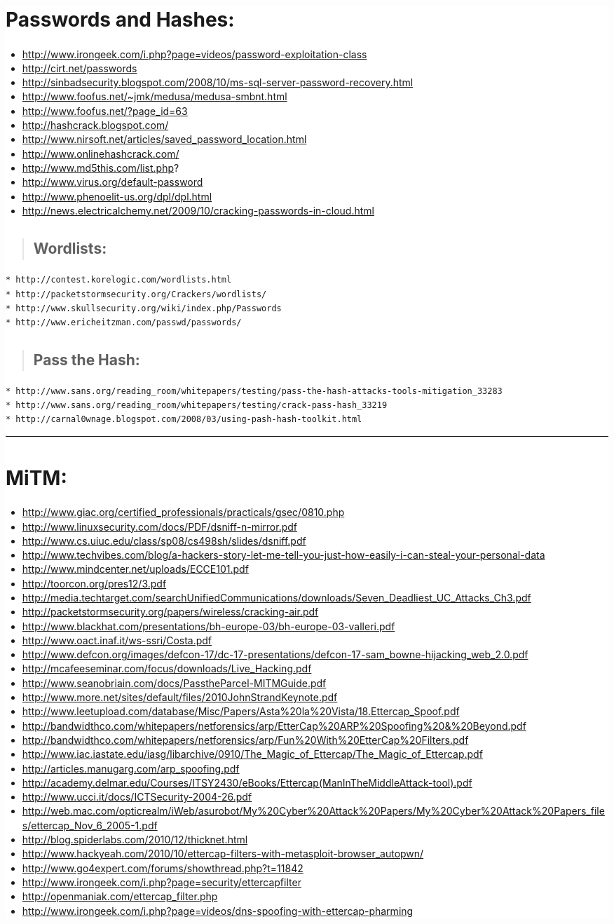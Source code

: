 
# Passwords and Hashes: #

  * http://www.irongeek.com/i.php?page=videos/password-exploitation-class
  * http://cirt.net/passwords
  * http://sinbadsecurity.blogspot.com/2008/10/ms-sql-server-password-recovery.html
  * http://www.foofus.net/~jmk/medusa/medusa-smbnt.html
  * http://www.foofus.net/?page_id=63
  * http://hashcrack.blogspot.com/
  * http://www.nirsoft.net/articles/saved_password_location.html
  * http://www.onlinehashcrack.com/
  * http://www.md5this.com/list.php?
  * http://www.virus.org/default-password
  * http://www.phenoelit-us.org/dpl/dpl.html
  * http://news.electricalchemy.net/2009/10/cracking-passwords-in-cloud.html

> ## Wordlists: ##
    * http://contest.korelogic.com/wordlists.html
    * http://packetstormsecurity.org/Crackers/wordlists/
    * http://www.skullsecurity.org/wiki/index.php/Passwords
    * http://www.ericheitzman.com/passwd/passwords/

> ## Pass the Hash: ##
    * http://www.sans.org/reading_room/whitepapers/testing/pass-the-hash-attacks-tools-mitigation_33283
    * http://www.sans.org/reading_room/whitepapers/testing/crack-pass-hash_33219
    * http://carnal0wnage.blogspot.com/2008/03/using-pash-hash-toolkit.html

---

# MiTM: #

  * http://www.giac.org/certified_professionals/practicals/gsec/0810.php
  * http://www.linuxsecurity.com/docs/PDF/dsniff-n-mirror.pdf
  * http://www.cs.uiuc.edu/class/sp08/cs498sh/slides/dsniff.pdf
  * http://www.techvibes.com/blog/a-hackers-story-let-me-tell-you-just-how-easily-i-can-steal-your-personal-data
  * http://www.mindcenter.net/uploads/ECCE101.pdf
  * http://toorcon.org/pres12/3.pdf
  * http://media.techtarget.com/searchUnifiedCommunications/downloads/Seven_Deadliest_UC_Attacks_Ch3.pdf
  * http://packetstormsecurity.org/papers/wireless/cracking-air.pdf
  * http://www.blackhat.com/presentations/bh-europe-03/bh-europe-03-valleri.pdf
  * http://www.oact.inaf.it/ws-ssri/Costa.pdf
  * http://www.defcon.org/images/defcon-17/dc-17-presentations/defcon-17-sam_bowne-hijacking_web_2.0.pdf
  * http://mcafeeseminar.com/focus/downloads/Live_Hacking.pdf
  * http://www.seanobriain.com/docs/PasstheParcel-MITMGuide.pdf
  * http://www.more.net/sites/default/files/2010JohnStrandKeynote.pdf
  * http://www.leetupload.com/database/Misc/Papers/Asta%20la%20Vista/18.Ettercap_Spoof.pdf
  * http://bandwidthco.com/whitepapers/netforensics/arp/EtterCap%20ARP%20Spoofing%20&%20Beyond.pdf
  * http://bandwidthco.com/whitepapers/netforensics/arp/Fun%20With%20EtterCap%20Filters.pdf
  * http://www.iac.iastate.edu/iasg/libarchive/0910/The_Magic_of_Ettercap/The_Magic_of_Ettercap.pdf
  * http://articles.manugarg.com/arp_spoofing.pdf
  * http://academy.delmar.edu/Courses/ITSY2430/eBooks/Ettercap(ManInTheMiddleAttack-tool).pdf
  * http://www.ucci.it/docs/ICTSecurity-2004-26.pdf
  * http://web.mac.com/opticrealm/iWeb/asurobot/My%20Cyber%20Attack%20Papers/My%20Cyber%20Attack%20Papers_files/ettercap_Nov_6_2005-1.pdf
  * http://blog.spiderlabs.com/2010/12/thicknet.html
  * http://www.hackyeah.com/2010/10/ettercap-filters-with-metasploit-browser_autopwn/
  * http://www.go4expert.com/forums/showthread.php?t=11842
  * http://www.irongeek.com/i.php?page=security/ettercapfilter
  * http://openmaniak.com/ettercap_filter.php
  * http://www.irongeek.com/i.php?page=videos/dns-spoofing-with-ettercap-pharming